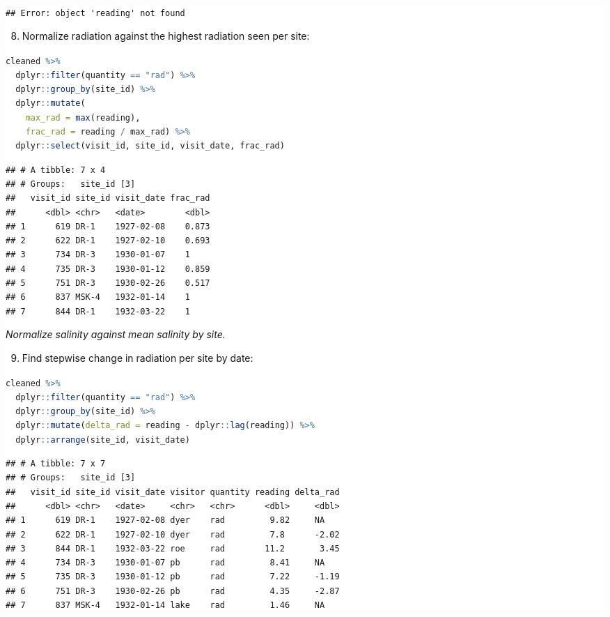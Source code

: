 ```
## Error: object 'reading' not found
```

8. Normalize radiation against the highest radiation seen per site:


```r
cleaned %>%
  dplyr::filter(quantity == "rad") %>%
  dplyr::group_by(site_id) %>%
  dplyr::mutate(
    max_rad = max(reading),
    frac_rad = reading / max_rad) %>%
  dplyr::select(visit_id, site_id, visit_date, frac_rad)
```

```
## # A tibble: 7 x 4
## # Groups:   site_id [3]
##   visit_id site_id visit_date frac_rad
##      <dbl> <chr>   <date>        <dbl>
## 1      619 DR-1    1927-02-08    0.873
## 2      622 DR-1    1927-02-10    0.693
## 3      734 DR-3    1930-01-07    1    
## 4      735 DR-3    1930-01-12    0.859
## 5      751 DR-3    1930-02-26    0.517
## 6      837 MSK-4   1932-01-14    1    
## 7      844 DR-1    1932-03-22    1
```

*Normalize salinity against mean salinity by site.*

9. Find stepwise change in radiation per site by date:


```r
cleaned %>%
  dplyr::filter(quantity == "rad") %>%
  dplyr::group_by(site_id) %>%
  dplyr::mutate(delta_rad = reading - dplyr::lag(reading)) %>%
  dplyr::arrange(site_id, visit_date)
```

```
## # A tibble: 7 x 7
## # Groups:   site_id [3]
##   visit_id site_id visit_date visitor quantity reading delta_rad
##      <dbl> <chr>   <date>     <chr>   <chr>      <dbl>     <dbl>
## 1      619 DR-1    1927-02-08 dyer    rad         9.82     NA   
## 2      622 DR-1    1927-02-10 dyer    rad         7.8      -2.02
## 3      844 DR-1    1932-03-22 roe     rad        11.2       3.45
## 4      734 DR-3    1930-01-07 pb      rad         8.41     NA   
## 5      735 DR-3    1930-01-12 pb      rad         7.22     -1.19
## 6      751 DR-3    1930-02-26 pb      rad         4.35     -2.87
## 7      837 MSK-4   1932-01-14 lake    rad         1.46     NA
```


[^base-r]: You may encounter some who say you shouldn't rely on packages and
[^only-use-base]: You may hear some people say "oh, don't bother with R
[^1]: Footnote content.
[^1]: Footnote content.
[^1]: This is the first footnote.
[^reference]: This is the next footnote.
[links]: https://github.com
[links]: https://github.com
[^tinytex]: Knitting to PDF requires LaTeX, which you can install from [tinytex][tinytex].
[^md-to-word]: If you really want to do it, the best way is to create your